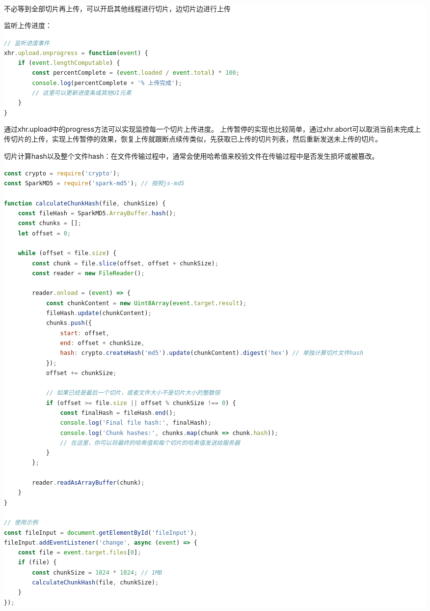 不必等到全部切片再上传，可以开启其他线程进行切片，边切片边进行上传

监听上传进度：

```js
// 监听进度事件  
xhr.upload.onprogress = function(event) {  
    if (event.lengthComputable) {  
        const percentComplete = (event.loaded / event.total) * 100;  
        console.log(percentComplete + '% 上传完成');  
        // 这里可以更新进度条或其他UI元素  
    }  
}
```

通过xhr.upload中的progress方法可以实现监控每一个切片上传进度。
上传暂停的实现也比较简单，通过xhr.abort可以取消当前未完成上传切片的上传，实现上传暂停的效果，恢复上传就跟断点续传类似，先获取已上传的切片列表，然后重新发送未上传的切片。

切片计算hash以及整个文件hash：在文件传输过程中，通常会使用哈希值来校验文件在传输过程中是否发生损坏或被篡改。

```js
const crypto = require('crypto');
const SparkMD5 = require('spark-md5'); // 按照js-md5 
  
function calculateChunkHash(file, chunkSize) {  
    const fileHash = SparkMD5.ArrayBuffer.hash();  
    const chunks = [];  
    let offset = 0;  
  
    while (offset < file.size) {  
        const chunk = file.slice(offset, offset + chunkSize);  
        const reader = new FileReader();  
  
        reader.onload = (event) => {  
            const chunkContent = new Uint8Array(event.target.result);  
            fileHash.update(chunkContent);  
            chunks.push({  
                start: offset,  
                end: offset + chunkSize,  
                hash: crypto.createHash('md5').update(chunkContent).digest('hex') // 单独计算切片文件hash
            });  
            offset += chunkSize;  
  
            // 如果已经是最后一个切片，或者文件大小不是切片大小的整数倍  
            if (offset >= file.size || offset % chunkSize !== 0) {  
                const finalHash = fileHash.end();  
                console.log('Final file hash:', finalHash);  
                console.log('Chunk hashes:', chunks.map(chunk => chunk.hash));  
                // 在这里，你可以将最终的哈希值和每个切片的哈希值发送给服务器  
            }  
        };  
  
        reader.readAsArrayBuffer(chunk);  
    }  
}  
  
// 使用示例  
const fileInput = document.getElementById('fileInput');  
fileInput.addEventListener('change', async (event) => {  
    const file = event.target.files[0];  
    if (file) {  
        const chunkSize = 1024 * 1024; // 1MB  
        calculateChunkHash(file, chunkSize);  
    }  
});
```


  [Symbol.toStringTag]: 'abc'
  [Symbol('c')]: 3